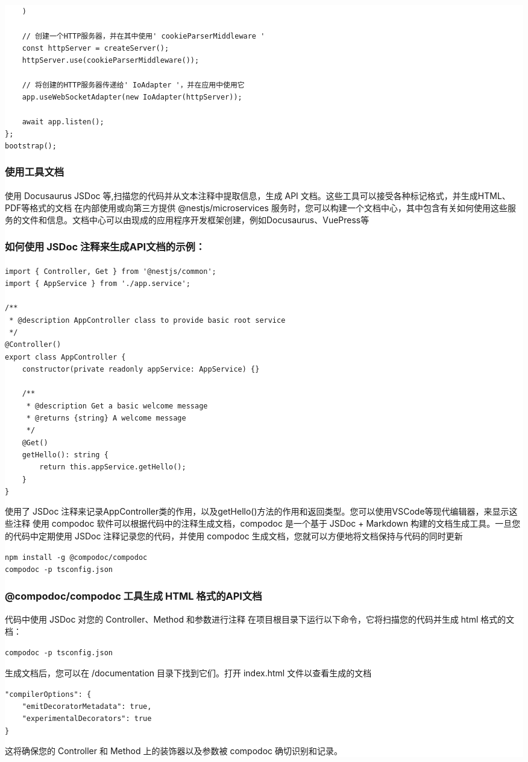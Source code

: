 ```TS
	)

	// 创建一个HTTP服务器，并在其中使用' cookieParserMiddleware '
	const httpServer = createServer();
	httpServer.use(cookieParserMiddleware());

	// 将创建的HTTP服务器传递给' IoAdapter '，并在应用中使用它
	app.useWebSocketAdapter(new IoAdapter(httpServer));

	await app.listen();
};
bootstrap();
```

### 使用工具文档
使用 Docusaurus JSDoc 等,扫描您的代码并从文本注释中提取信息，生成 API 文档。这些工具可以接受各种标记格式，并生成HTML、PDF等格式的文档
在内部使用或向第三方提供 @nestjs/microservices 服务时，您可以构建一个文档中心，其中包含有关如何使用这些服务的文件和信息。文档中心可以由现成的应用程序开发框架创建，例如Docusaurus、VuePress等

### 如何使用 JSDoc 注释来生成API文档的示例：
```TS
import { Controller, Get } from '@nestjs/common';
import { AppService } from './app.service';

/**
 * @description AppController class to provide basic root service
 */
@Controller()
export class AppController {
	constructor(private readonly appService: AppService) {}

	/**
	 * @description Get a basic welcome message
	 * @returns {string} A welcome message
	 */
	@Get()
	getHello(): string {
		return this.appService.getHello();
	}
}
```
使用了 JSDoc 注释来记录AppController类的作用，以及getHello()方法的作用和返回类型。您可以使用VSCode等现代编辑器，来显示这些注释
使用 compodoc 软件可以根据代码中的注释生成文档，compodoc 是一个基于 JSDoc + Markdown 构建的文档生成工具。一旦您的代码中定期使用 JSDoc 注释记录您的代码，并使用 compodoc 生成文档，您就可以方便地将文档保持与代码的同时更新
```TS
npm install -g @compodoc/compodoc
compodoc -p tsconfig.json
```

### @compodoc/compodoc 工具生成 HTML 格式的API文档
代码中使用 JSDoc 对您的 Controller、Method 和参数进行注释
在项目根目录下运行以下命令，它将扫描您的代码并生成 html 格式的文档：
```TS
compodoc -p tsconfig.json
```
生成文档后，您可以在 /documentation 目录下找到它们。打开 index.html 文件以查看生成的文档
```TS
"compilerOptions": {
	"emitDecoratorMetadata": true,
	"experimentalDecorators": true
}
```
这将确保您的 Controller 和 Method 上的装饰器以及参数被 compodoc 确切识别和记录。
